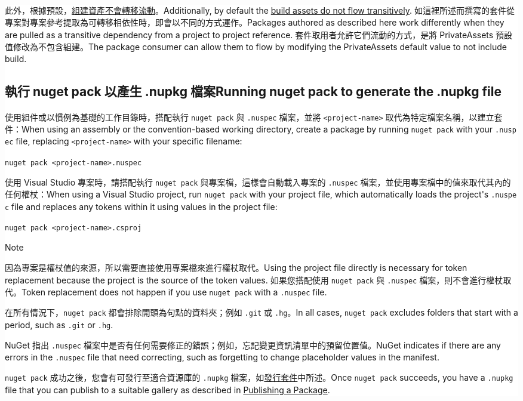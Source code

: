 <span data-ttu-id="f4b06-300">此外，根據預設，[組建資產不會轉移流動](../consume-packages/package-references-in-project-files.md#controlling-dependency-assets)。</span><span class="sxs-lookup"><span data-stu-id="f4b06-300">Additionally, by default the [build assets do not flow transitively](../consume-packages/package-references-in-project-files.md#controlling-dependency-assets).</span></span> <span data-ttu-id="f4b06-301">如這裡所述而撰寫的套件從專案對專案參考提取為可轉移相依性時，即會以不同的方式運作。</span><span class="sxs-lookup"><span data-stu-id="f4b06-301">Packages authored as described here work differently when they are pulled as a transitive dependency from a project to project reference.</span></span> <span data-ttu-id="f4b06-302">套件取用者允許它們流動的方式，是將 PrivateAssets 預設值修改為不包含組建。</span><span class="sxs-lookup"><span data-stu-id="f4b06-302">The package consumer can allow them to flow by modifying the PrivateAssets default value to not include build.</span></span>

<a name="creating-the-package"></a>

## <a name="running-nuget-pack-to-generate-the-nupkg-file"></a><span data-ttu-id="f4b06-303">執行 nuget pack 以產生 .nupkg 檔案</span><span class="sxs-lookup"><span data-stu-id="f4b06-303">Running nuget pack to generate the .nupkg file</span></span>

<span data-ttu-id="f4b06-304">使用組件或以慣例為基礎的工作目錄時，搭配執行 `nuget pack` 與 `.nuspec` 檔案，並將 `<project-name>` 取代為特定檔案名稱，以建立套件：</span><span class="sxs-lookup"><span data-stu-id="f4b06-304">When using an assembly or the convention-based working directory, create a package by running `nuget pack` with your `.nuspec` file, replacing `<project-name>` with your specific filename:</span></span>

```cli
nuget pack <project-name>.nuspec
```

<span data-ttu-id="f4b06-305">使用 Visual Studio 專案時，請搭配執行 `nuget pack` 與專案檔，這樣會自動載入專案的 `.nuspec` 檔案，並使用專案檔中的值來取代其內的任何權杖：</span><span class="sxs-lookup"><span data-stu-id="f4b06-305">When using a Visual Studio project, run `nuget pack` with your project file, which automatically loads the project's `.nuspec` file and replaces any tokens within it using values in the project file:</span></span>

```cli
nuget pack <project-name>.csproj
```

> [!Note]
> <span data-ttu-id="f4b06-306">因為專案是權杖值的來源，所以需要直接使用專案檔來進行權杖取代。</span><span class="sxs-lookup"><span data-stu-id="f4b06-306">Using the project file directly is necessary for token replacement because the project is the source of the token values.</span></span> <span data-ttu-id="f4b06-307">如果您搭配使用 `nuget pack` 與 `.nuspec` 檔案，則不會進行權杖取代。</span><span class="sxs-lookup"><span data-stu-id="f4b06-307">Token replacement does not happen if you use `nuget pack` with a `.nuspec` file.</span></span>

<span data-ttu-id="f4b06-308">在所有情況下，`nuget pack` 都會排除開頭為句點的資料夾；例如 `.git` 或 `.hg`。</span><span class="sxs-lookup"><span data-stu-id="f4b06-308">In all cases, `nuget pack` excludes folders that start with a period, such as `.git` or `.hg`.</span></span>

<span data-ttu-id="f4b06-309">NuGet 指出 `.nuspec` 檔案中是否有任何需要修正的錯誤；例如，忘記變更資訊清單中的預留位置值。</span><span class="sxs-lookup"><span data-stu-id="f4b06-309">NuGet indicates if there are any errors in the `.nuspec` file that need correcting, such as forgetting to change placeholder values in the manifest.</span></span>

<span data-ttu-id="f4b06-310">`nuget pack` 成功之後，您會有可發行至適合資源庫的 `.nupkg` 檔案，如[發行套件](../create-packages/publish-a-package.md)中所述。</span><span class="sxs-lookup"><span data-stu-id="f4b06-310">Once `nuget pack` succeeds, you have a `.nupkg` file that you can publish to a suitable gallery as described in [Publishing a Package](../create-packages/publish-a-package.md).</span></span>
